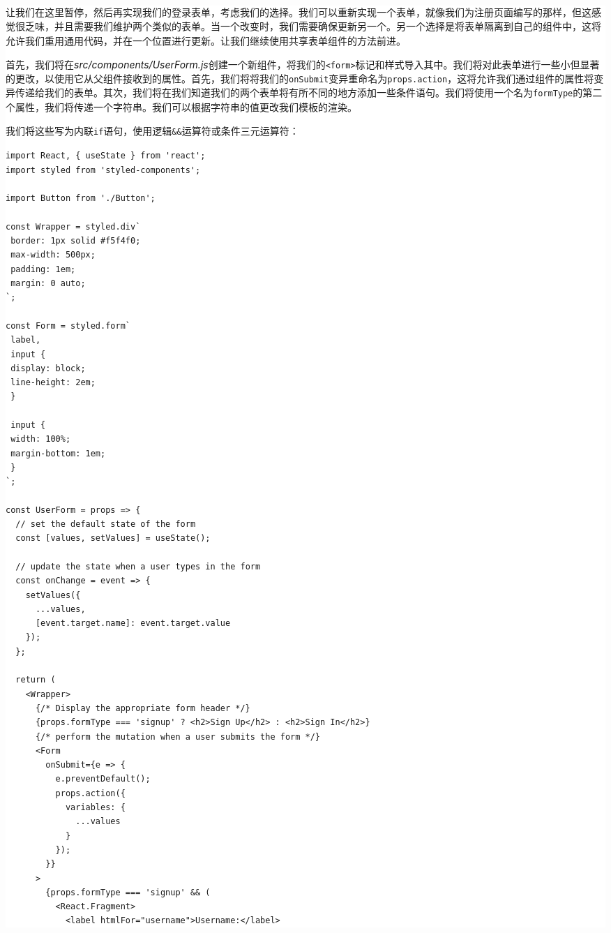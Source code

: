 让我们在这里暂停，然后再实现我们的登录表单，考虑我们的选择。我们可以重新实现一个表单，就像我们为注册页面编写的那样，但这感觉很乏味，并且需要我们维护两个类似的表单。当一个改变时，我们需要确保更新另一个。另一个选择是将表单隔离到自己的组件中，这将允许我们重用通用代码，并在一个位置进行更新。让我们继续使用共享表单组件的方法前进。

首先，我们将在*src/components/UserForm.js*创建一个新组件，将我们的`<form>`标记和样式导入其中。我们将对此表单进行一些小但显著的更改，以使用它从父组件接收到的属性。首先，我们将将我们的`onSubmit`变异重命名为`props.action`，这将允许我们通过组件的属性将变异传递给我们的表单。其次，我们将在我们知道我们的两个表单将有所不同的地方添加一些条件语句。我们将使用一个名为`formType`的第二个属性，我们将传递一个字符串。我们可以根据字符串的值更改我们模板的渲染。

我们将这些写为内联`if`语句，使用逻辑`&&`运算符或条件三元运算符：

```
import React, { useState } from 'react';
import styled from 'styled-components';

import Button from './Button';

const Wrapper = styled.div`
 border: 1px solid #f5f4f0;
 max-width: 500px;
 padding: 1em;
 margin: 0 auto;
`;

const Form = styled.form`
 label,
 input {
 display: block;
 line-height: 2em;
 }

 input {
 width: 100%;
 margin-bottom: 1em;
 }
`;

const UserForm = props => {
  // set the default state of the form
  const [values, setValues] = useState();

  // update the state when a user types in the form
  const onChange = event => {
    setValues({
      ...values,
      [event.target.name]: event.target.value
    });
  };

  return (
    <Wrapper>
      {/* Display the appropriate form header */}
      {props.formType === 'signup' ? <h2>Sign Up</h2> : <h2>Sign In</h2>}
      {/* perform the mutation when a user submits the form */}
      <Form
        onSubmit={e => {
          e.preventDefault();
          props.action({
            variables: {
              ...values
            }
          });
        }}
      >
        {props.formType === 'signup' && (
          <React.Fragment>
            <label htmlFor="username">Username:</label>
```